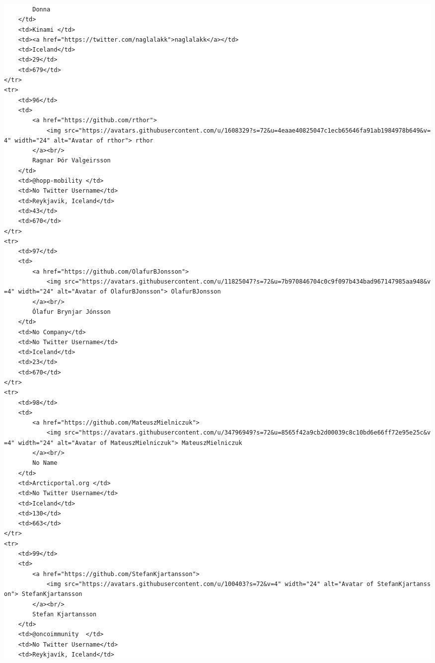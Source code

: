 			Donna
		</td>
		<td>Kinami </td>
		<td><a href="https://twitter.com/naglalakk">naglalakk</a></td>
		<td>Iceland</td>
		<td>29</td>
		<td>679</td>
	</tr>
	<tr>
		<td>96</td>
		<td>
			<a href="https://github.com/rthor">
				<img src="https://avatars.githubusercontent.com/u/1608329?s=72&u=4eaae40825047c1ecb65646fa91ab1984978b649&v=4" width="24" alt="Avatar of rthor"> rthor
			</a><br/>
			Ragnar Þór Valgeirsson
		</td>
		<td>@hopp-mobility </td>
		<td>No Twitter Username</td>
		<td>Reykjavik, Iceland</td>
		<td>43</td>
		<td>670</td>
	</tr>
	<tr>
		<td>97</td>
		<td>
			<a href="https://github.com/OlafurBJonsson">
				<img src="https://avatars.githubusercontent.com/u/11825047?s=72&u=7b970846704c0c9f097b434bad967147985aa948&v=4" width="24" alt="Avatar of OlafurBJonsson"> OlafurBJonsson
			</a><br/>
			Ólafur Brynjar Jónsson
		</td>
		<td>No Company</td>
		<td>No Twitter Username</td>
		<td>Iceland</td>
		<td>23</td>
		<td>670</td>
	</tr>
	<tr>
		<td>98</td>
		<td>
			<a href="https://github.com/MateuszMielniczuk">
				<img src="https://avatars.githubusercontent.com/u/34796949?s=72&u=8565f42a9cb2d00039c8c10bd6e66ff72e95e25c&v=4" width="24" alt="Avatar of MateuszMielniczuk"> MateuszMielniczuk
			</a><br/>
			No Name
		</td>
		<td>Arcticportal.org </td>
		<td>No Twitter Username</td>
		<td>Iceland</td>
		<td>130</td>
		<td>663</td>
	</tr>
	<tr>
		<td>99</td>
		<td>
			<a href="https://github.com/StefanKjartansson">
				<img src="https://avatars.githubusercontent.com/u/100403?s=72&v=4" width="24" alt="Avatar of StefanKjartansson"> StefanKjartansson
			</a><br/>
			Stefan Kjartansson
		</td>
		<td>@oncoimmunity  </td>
		<td>No Twitter Username</td>
		<td>Reykjavík, Iceland</td>